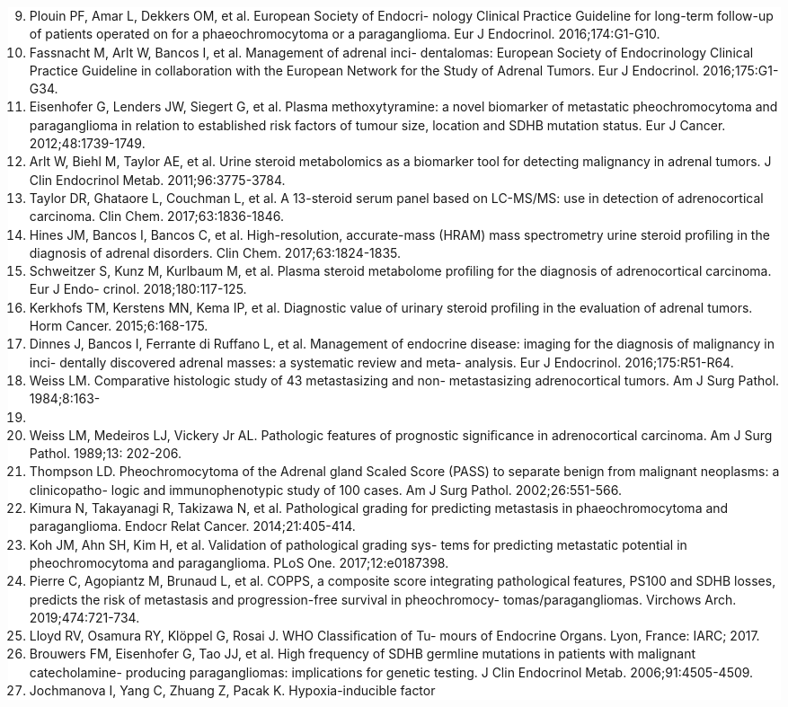 9. Plouin PF, Amar L, Dekkers OM, et al. European Society of Endocri-
nology Clinical Practice Guideline for long-term follow-up of patients
operated on for a phaeochromocytoma or a paraganglioma. Eur J
Endocrinol. 2016;174:G1-G10.
10. Fassnacht M, Arlt W, Bancos I, et al. Management of adrenal inci-
dentalomas: European Society of Endocrinology Clinical Practice
Guideline in collaboration with the European Network for the Study of
Adrenal Tumors. Eur J Endocrinol. 2016;175:G1-G34.
11. Eisenhofer G, Lenders JW, Siegert G, et al. Plasma methoxytyramine: a
novel biomarker of metastatic pheochromocytoma and paraganglioma
in relation to established risk factors of tumour size, location and SDHB
mutation status. Eur J Cancer. 2012;48:1739-1749.
12. Arlt W, Biehl M, Taylor AE, et al. Urine steroid metabolomics as a
biomarker tool for detecting malignancy in adrenal tumors. J Clin
Endocrinol Metab. 2011;96:3775-3784.
13. Taylor DR, Ghataore L, Couchman L, et al. A 13-steroid serum panel
based on LC-MS/MS: use in detection of adrenocortical carcinoma. Clin
Chem. 2017;63:1836-1846.
14. Hines JM, Bancos I, Bancos C, et al. High-resolution, accurate-mass
(HRAM) mass spectrometry urine steroid proﬁling in the diagnosis of
adrenal disorders. Clin Chem. 2017;63:1824-1835.
15. Schweitzer S, Kunz M, Kurlbaum M, et al. Plasma steroid metabolome
proﬁling for the diagnosis of adrenocortical carcinoma. Eur J Endo-
crinol. 2018;180:117-125.
16. Kerkhofs TM, Kerstens MN, Kema IP, et al. Diagnostic value of urinary
steroid proﬁling in the evaluation of adrenal tumors. Horm Cancer.
2015;6:168-175.
17. Dinnes J, Bancos I, Ferrante di Ruffano L, et al. Management of
endocrine disease: imaging for the diagnosis of malignancy in inci-
dentally discovered adrenal masses: a systematic review and meta-
analysis. Eur J Endocrinol. 2016;175:R51-R64.
18. Weiss LM. Comparative histologic study of 43 metastasizing and non-
metastasizing adrenocortical tumors. Am J Surg Pathol. 1984;8:163-
169.
19. Weiss LM, Medeiros LJ, Vickery Jr AL. Pathologic features of prognostic
signiﬁcance in adrenocortical carcinoma. Am J Surg Pathol. 1989;13:
202-206.
20. Thompson LD. Pheochromocytoma of the Adrenal gland Scaled Score
(PASS) to separate benign from malignant neoplasms: a clinicopatho-
logic and immunophenotypic study of 100 cases. Am J Surg Pathol.
2002;26:551-566.
21. Kimura N, Takayanagi R, Takizawa N, et al. Pathological grading for
predicting metastasis in phaeochromocytoma and paraganglioma.
Endocr Relat Cancer. 2014;21:405-414.
22. Koh JM, Ahn SH, Kim H, et al. Validation of pathological grading sys-
tems for predicting metastatic potential in pheochromocytoma and
paraganglioma. PLoS One. 2017;12:e0187398.
23. Pierre C, Agopiantz M, Brunaud L, et al. COPPS, a composite score
integrating pathological features, PS100 and SDHB losses, predicts the
risk of metastasis and progression-free survival in pheochromocy-
tomas/paragangliomas. Virchows Arch. 2019;474:721-734.
24. Lloyd RV, Osamura RY, Klöppel G, Rosai J. WHO Classiﬁcation of Tu-
mours of Endocrine Organs. Lyon, France: IARC; 2017.
25. Brouwers FM, Eisenhofer G, Tao JJ, et al. High frequency of SDHB
germline
mutations
in
patients
with
malignant
catecholamine-
producing paragangliomas: implications for genetic testing. J Clin
Endocrinol Metab. 2006;91:4505-4509.
26. Jochmanova I, Yang C, Zhuang Z, Pacak K. Hypoxia-inducible factor